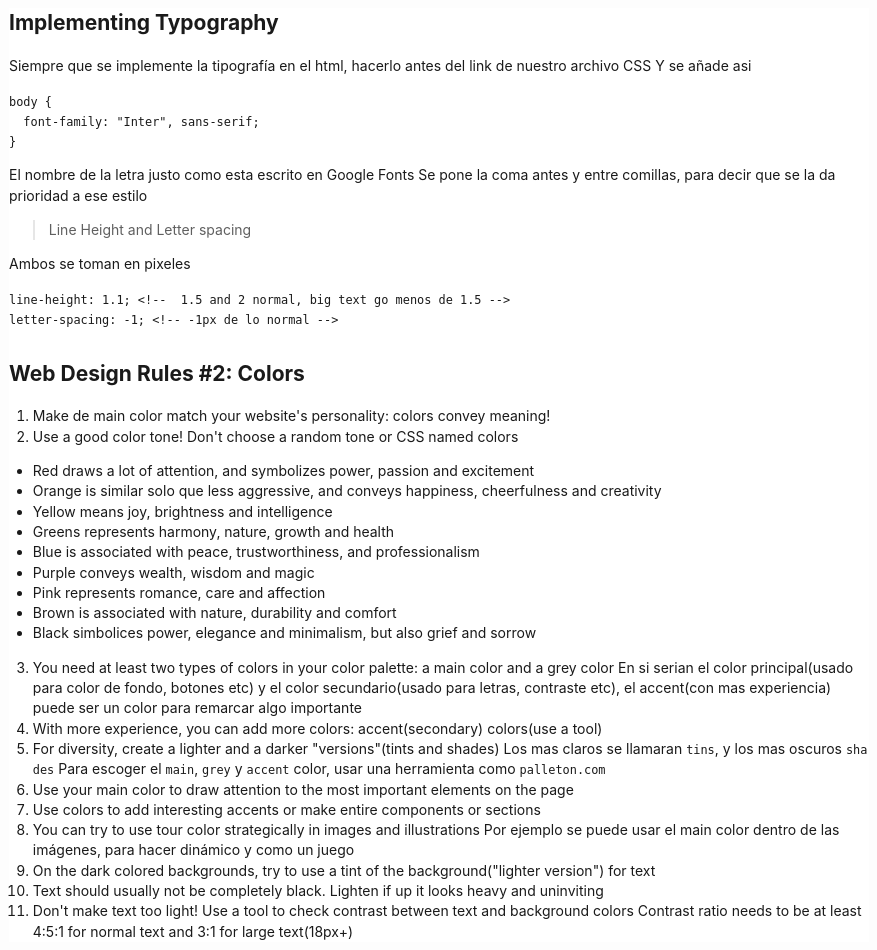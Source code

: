 ## Implementing Typography

Siempre que se implemente la tipografía en el html, hacerlo antes del link de nuestro archivo CSS
Y se añade asi

```
body {
  font-family: "Inter", sans-serif;
}
```

El nombre de la letra justo como esta escrito en Google Fonts
Se pone la coma antes y entre comillas, para decir que se la da prioridad a ese estilo

> Line Height and Letter spacing

Ambos se toman en pixeles

```
line-height: 1.1; <!--  1.5 and 2 normal, big text go menos de 1.5 -->
letter-spacing: -1; <!-- -1px de lo normal -->
```

## Web Design Rules #2: Colors

1. Make de main color match your website's personality: colors convey meaning!
2. Use a good color tone! Don't choose a random tone or CSS named colors

- Red draws a lot of attention, and symbolizes power, passion and excitement
- Orange is similar solo que less aggressive, and conveys happiness, cheerfulness and creativity
- Yellow means joy, brightness and intelligence
- Greens represents harmony, nature, growth and health
- Blue is associated with peace, trustworthiness, and professionalism
- Purple conveys wealth, wisdom and magic
- Pink represents romance, care and affection
- Brown is associated with nature, durability and comfort
- Black simbolices power, elegance and minimalism, but also grief and sorrow

3. You need at least two types of colors in your color palette: a main color and a grey color
   En si serian el color principal(usado para color de fondo, botones etc) y el color secundario(usado para letras, contraste etc), el accent(con mas experiencia) puede ser un color para remarcar algo importante
4. With more experience, you can add more colors: accent(secondary) colors(use a tool)
5. For diversity, create a lighter and a darker "versions"(tints and shades)
   Los mas claros se llamaran `tins`, y los mas oscuros `shades`
   Para escoger el `main`, `grey` y `accent` color, usar una herramienta como `palleton.com`
6. Use your main color to draw attention to the most important elements on the page
7. Use colors to add interesting accents or make entire components or sections
8. You can try to use tour color strategically in images and illustrations
   Por ejemplo se puede usar el main color dentro de las imágenes, para hacer dinámico y como un juego
9. On the dark colored backgrounds, try to use a tint of the background("lighter version") for text
10. Text should usually not be completely black. Lighten if up it looks heavy and uninviting
11. Don't make text too light! Use a tool to check contrast between text and background colors
    Contrast ratio needs to be at least 4:5:1 for normal text and 3:1 for large text(18px+)
